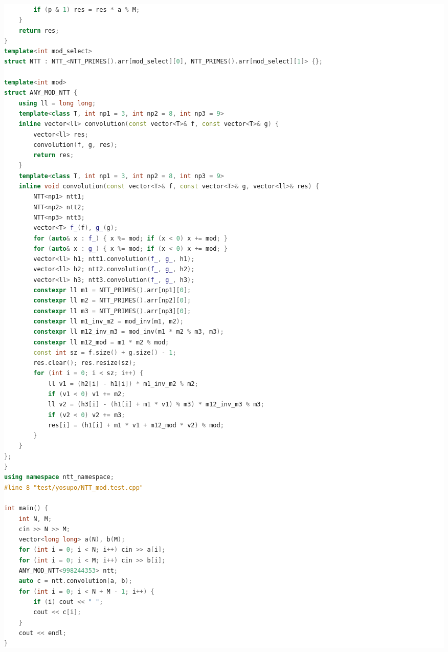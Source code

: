 ```cpp
		if (p & 1) res = res * a % M;
	}
	return res;
}
template<int mod_select>
struct NTT : NTT_<NTT_PRIMES().arr[mod_select][0], NTT_PRIMES().arr[mod_select][1]> {};

template<int mod>
struct ANY_MOD_NTT {
	using ll = long long;
	template<class T, int np1 = 3, int np2 = 8, int np3 = 9>
	inline vector<ll> convolution(const vector<T>& f, const vector<T>& g) {
		vector<ll> res;
		convolution(f, g, res);
		return res;
	}
	template<class T, int np1 = 3, int np2 = 8, int np3 = 9>
	inline void convolution(const vector<T>& f, const vector<T>& g, vector<ll>& res) {
		NTT<np1> ntt1;
		NTT<np2> ntt2;
		NTT<np3> ntt3;
		vector<T> f_(f), g_(g);
		for (auto& x : f_) { x %= mod; if (x < 0) x += mod; }
		for (auto& x : g_) { x %= mod; if (x < 0) x += mod; }
		vector<ll> h1; ntt1.convolution(f_, g_, h1);
		vector<ll> h2; ntt2.convolution(f_, g_, h2);
		vector<ll> h3; ntt3.convolution(f_, g_, h3);
		constexpr ll m1 = NTT_PRIMES().arr[np1][0];
		constexpr ll m2 = NTT_PRIMES().arr[np2][0];
		constexpr ll m3 = NTT_PRIMES().arr[np3][0];
		constexpr ll m1_inv_m2 = mod_inv(m1, m2);
		constexpr ll m12_inv_m3 = mod_inv(m1 * m2 % m3, m3);
		constexpr ll m12_mod = m1 * m2 % mod;
		const int sz = f.size() + g.size() - 1;
		res.clear(); res.resize(sz);
		for (int i = 0; i < sz; i++) {
			ll v1 = (h2[i] - h1[i]) * m1_inv_m2 % m2;
			if (v1 < 0) v1 += m2;
			ll v2 = (h3[i] - (h1[i] + m1 * v1) % m3) * m12_inv_m3 % m3;
			if (v2 < 0) v2 += m3;
			res[i] = (h1[i] + m1 * v1 + m12_mod * v2) % mod;
		}
	}
};
}
using namespace ntt_namespace;
#line 8 "test/yosupo/NTT_mod.test.cpp"

int main() {
	int N, M;
	cin >> N >> M;
	vector<long long> a(N), b(M);
	for (int i = 0; i < N; i++) cin >> a[i];
	for (int i = 0; i < M; i++) cin >> b[i];
	ANY_MOD_NTT<998244353> ntt;
	auto c = ntt.convolution(a, b);
	for (int i = 0; i < N + M - 1; i++) {
		if (i) cout << " ";
		cout << c[i];
	}
	cout << endl;
}

```